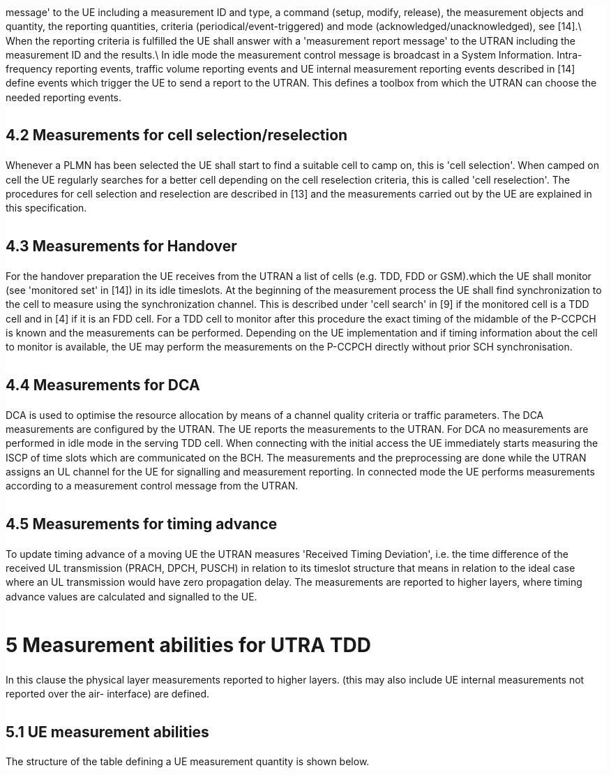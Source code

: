 message' to the UE including a measurement ID and type, a command (setup,
modify, release), the measurement objects and quantity, the reporting
quantities, criteria (periodical/event-triggered) and mode
(acknowledged/unacknowledged), see [14].\ When the reporting criteria is
fulfilled the UE shall answer with a 'measurement report message' to the UTRAN
including the measurement ID and the results.\ In idle mode the measurement
control message is broadcast in a System Information.
Intra-frequency reporting events, traffic volume reporting events and UE
internal measurement reporting events described in [14] define events which
trigger the UE to send a report to the UTRAN. This defines a toolbox from
which the UTRAN can choose the needed reporting events.
## 4.2 Measurements for cell selection/reselection
Whenever a PLMN has been selected the UE shall start to find a suitable cell
to camp on, this is 'cell selection'.
When camped on cell the UE regularly searches for a better cell depending on
the cell reselection criteria, this is called 'cell reselection'. The
procedures for cell selection and reselection are described in [13] and the
measurements carried out by the UE are explained in this specification.
## 4.3 Measurements for Handover
For the handover preparation the UE receives from the UTRAN a list of cells
(e.g. TDD, FDD or GSM).which the UE shall monitor (see 'monitored set' in
[14]) in its idle timeslots.
At the beginning of the measurement process the UE shall find synchronization
to the cell to measure using the synchronization channel. This is described
under 'cell search' in [9] if the monitored cell is a TDD cell and in [4] if
it is an FDD cell.
For a TDD cell to monitor after this procedure the exact timing of the
midamble of the P-CCPCH is known and the measurements can be performed.
Depending on the UE implementation and if timing information about the cell to
monitor is available, the UE may perform the measurements on the P-CCPCH
directly without prior SCH synchronisation.
## 4.4 Measurements for DCA
DCA is used to optimise the resource allocation by means of a channel quality
criteria or traffic parameters. The DCA measurements are configured by the
UTRAN. The UE reports the measurements to the UTRAN.
For DCA no measurements are performed in idle mode in the serving TDD cell.
When connecting with the initial access the UE immediately starts measuring
the ISCP of time slots which are communicated on the BCH. The measurements and
the preprocessing are done while the UTRAN assigns an UL channel for the UE
for signalling and measurement reporting.
In connected mode the UE performs measurements according to a measurement
control message from the UTRAN.
## 4.5 Measurements for timing advance
To update timing advance of a moving UE the UTRAN measures 'Received Timing
Deviation', i.e. the time difference of the received UL transmission (PRACH,
DPCH, PUSCH) in relation to its timeslot structure that means in relation to
the ideal case where an UL transmission would have zero propagation delay. The
measurements are reported to higher layers, where timing advance values are
calculated and signalled to the UE.
# 5 Measurement abilities for UTRA TDD
In this clause the physical layer measurements reported to higher layers.
(this may also include UE internal measurements not reported over the air-
interface) are defined.
## 5.1 UE measurement abilities
The structure of the table defining a UE measurement quantity is shown below.